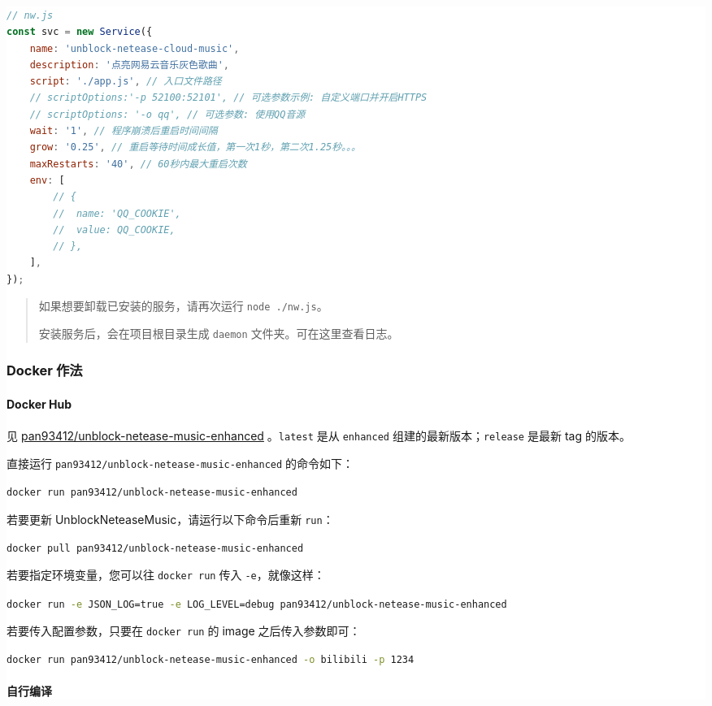 ```js
// nw.js
const svc = new Service({
	name: 'unblock-netease-cloud-music',
	description: '点亮网易云音乐灰色歌曲',
	script: './app.js', // 入口文件路径
    // scriptOptions:'-p 52100:52101', // 可选参数示例: 自定义端口并开启HTTPS
	// scriptOptions: '-o qq', // 可选参数: 使用QQ音源
	wait: '1', // 程序崩溃后重启时间间隔
	grow: '0.25', // 重启等待时间成长值，第一次1秒，第二次1.25秒。。。
	maxRestarts: '40', // 60秒内最大重启次数
	env: [
		// {
		// 	name: 'QQ_COOKIE',
		// 	value: QQ_COOKIE,
		// },
	],
});
```

> 如果想要卸载已安装的服务，请再次运行 `node ./nw.js`。
>
> 安装服务后，会在项目根目录生成 `daemon` 文件夹。可在这里查看日志。

### Docker 作法

#### Docker Hub

见 [pan93412/unblock-netease-music-enhanced](https://hub.docker.com/repository/docker/pan93412/unblock-netease-music-enhanced)
。`latest` 是从 `enhanced` 组建的最新版本；`release` 是最新 tag 的版本。

直接运行 `pan93412/unblock-netease-music-enhanced` 的命令如下：

```bash
docker run pan93412/unblock-netease-music-enhanced
```

若要更新 UnblockNeteaseMusic，请运行以下命令后重新 `run`：

```
docker pull pan93412/unblock-netease-music-enhanced
```

若要指定环境变量，您可以往 `docker run` 传入 `-e`，就像这样：

```bash
docker run -e JSON_LOG=true -e LOG_LEVEL=debug pan93412/unblock-netease-music-enhanced
```

若要传入配置参数，只要在 `docker run` 的 image 之后传入参数即可：

```bash
docker run pan93412/unblock-netease-music-enhanced -o bilibili -p 1234
```

#### 自行编译
